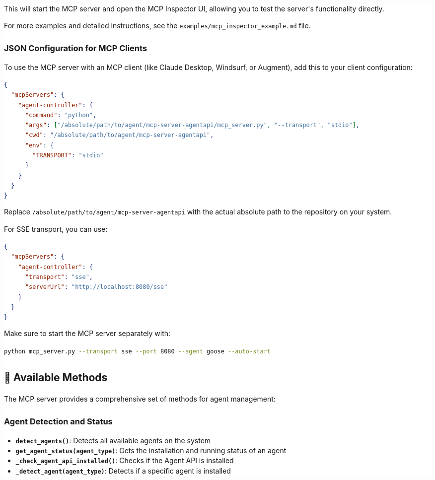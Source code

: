 This will start the MCP server and open the MCP Inspector UI, allowing you to test the server's functionality directly.

For more examples and detailed instructions, see the `examples/mcp_inspector_example.md` file.

### JSON Configuration for MCP Clients

To use the MCP server with an MCP client (like Claude Desktop, Windsurf, or Augment), add this to your client configuration:

```json
{
  "mcpServers": {
    "agent-controller": {
      "command": "python",
      "args": ["/absolute/path/to/agent/mcp-server-agentapi/mcp_server.py", "--transport", "stdio"],
      "cwd": "/absolute/path/to/agent/mcp-server-agentapi",
      "env": {
        "TRANSPORT": "stdio"
      }
    }
  }
}
```

Replace `/absolute/path/to/agent/mcp-server-agentapi` with the actual absolute path to the repository on your system.

For SSE transport, you can use:

```json
{
  "mcpServers": {
    "agent-controller": {
      "transport": "sse",
      "serverUrl": "http://localhost:8080/sse"
    }
  }
}
```

Make sure to start the MCP server separately with:

```bash
python mcp_server.py --transport sse --port 8080 --agent goose --auto-start
```

## 🧰 Available Methods

The MCP server provides a comprehensive set of methods for agent management:

### Agent Detection and Status

- **`detect_agents()`**: Detects all available agents on the system
- **`get_agent_status(agent_type)`**: Gets the installation and running status of an agent
- **`_check_agent_api_installed()`**: Checks if the Agent API is installed
- **`_detect_agent(agent_type)`**: Detects if a specific agent is installed
